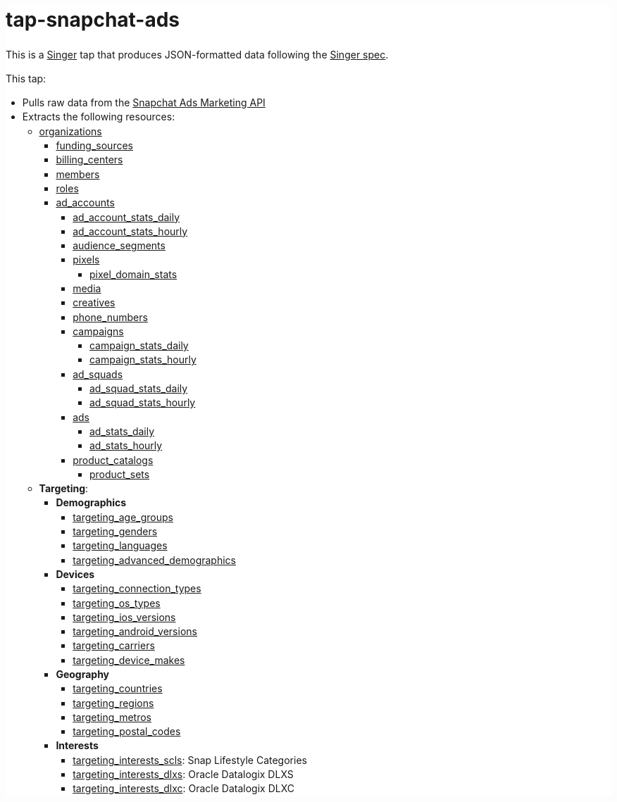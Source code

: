# tap-snapchat-ads

This is a [Singer](https://singer.io) tap that produces JSON-formatted data
following the [Singer
spec](https://github.com/singer-io/getting-started/blob/master/SPEC.md).

This tap:

- Pulls raw data from the [Snapchat Ads Marketing API](https://developers.snapchat.com/api/docs/#introduction)
- Extracts the following resources:
  - [organizations](https://developers.snapchat.com/api/docs/#get-all-organizations)
    - [funding_sources](https://developers.snapchat.com/api/docs/?python#funding-sources)
    - [billing_centers](https://developers.snapchat.com/api/docs/?python#get-all-billing-centers)
    - [members](https://developers.snapchat.com/api/docs/?python#get-all-members-of-an-organization)
    - [roles](https://developers.snapchat.com/api/docs/?python#get-all-roles-in-organization)
    - [ad_accounts](https://developers.snapchat.com/api/docs/#get-all-ad-accounts)
      - [ad_account_stats_daily](https://developers.snapchat.com/api/docs/#get-ad-account-stats)
      - [ad_account_stats_hourly](https://developers.snapchat.com/api/docs/#get-ad-account-stats)
      - [audience_segments](https://developers.snapchat.com/api/docs/#get-all-audience-segments)
      - [pixels](https://developers.snapchat.com/api/docs/#get-the-pixel-associated-with-an-ad-account)
        - [pixel_domain_stats](https://developers.snapchat.com/api/docs/#get-pixel-domains)
      - [media](https://developers.snapchat.com/api/docs/#get-all-media)
      - [creatives](https://developers.snapchat.com/api/docs/#get-all-creatives)
      - [phone_numbers](https://developers.snapchat.com/api/docs/#swipe-to-call-text-phone-number-verification)
      - [campaigns](https://developers.snapchat.com/api/docs/#get-all-campaigns)
        - [campaign_stats_daily](https://developers.snapchat.com/api/docs/#get-campaign-stats)
        - [campaign_stats_hourly](https://developers.snapchat.com/api/docs/#get-campaign-stats)
      - [ad_squads](https://developers.snapchat.com/api/docs/#get-all-ad-squads-under-an-ad-account)
        - [ad_squad_stats_daily](https://developers.snapchat.com/api/docs/#get-ad-squad-stats)
        - [ad_squad_stats_hourly](https://developers.snapchat.com/api/docs/#get-ad-squad-stats)
      - [ads](https://developers.snapchat.com/api/docs/#get-all-ads-under-an-ad-account)
        - [ad_stats_daily](https://developers.snapchat.com/api/docs/#get-ad-stats)
        - [ad_stats_hourly](https://developers.snapchat.com/api/docs/#get-ad-stats)
      - [product_catalogs](https://developers.snapchat.com/api/docs/#get-all-catalogs)
        - [product_sets](https://developers.snapchat.com/api/docs/#get-all-product-sets)
  - **Targeting**:
    - **Demographics**
      - [targeting_age_groups](https://developers.snapchat.com/api/docs/#demographics-age-groups)
      - [targeting_genders](https://developers.snapchat.com/api/docs/#demographics-gender)
      - [targeting_languages](https://developers.snapchat.com/api/docs/#demographics-language)
      - [targeting_advanced_demographics](https://developers.snapchat.com/api/docs/#demographics-advanced-demographics)
    - **Devices**
      - [targeting_connection_types](https://developers.snapchat.com/api/docs/#device-connection-type)
      - [targeting_os_types](https://developers.snapchat.com/api/docs/#device-os-type)
      - [targeting_ios_versions](https://developers.snapchat.com/api/docs/#device-os-version)
      - [targeting_android_versions](https://developers.snapchat.com/api/docs/#device-os-version)
      - [targeting_carriers](https://developers.snapchat.com/api/docs/#device-carrier)
      - [targeting_device_makes](https://developers.snapchat.com/api/docs/#device-make)
    - **Geography**
      - [targeting_countries](https://developers.snapchat.com/api/docs/#geolocation-country)
      - [targeting_regions](https://developers.snapchat.com/api/docs/#geolocation-region-state)
      - [targeting_metros](https://developers.snapchat.com/api/docs/#geolocation-metro-dma)
      - [targeting_postal_codes](https://developers.snapchat.com/api/docs/#zipcode)
    - **Interests**
      - [targeting_interests_scls](https://developers.snapchat.com/api/docs/#interests-snap-lifestyle-categories): Snap Lifestyle Categories
      - [targeting_interests_dlxs](https://developers.snapchat.com/api/docs/#get-oracle-datalogix-dlxs-interest-targeting-options): Oracle Datalogix DLXS
      - [targeting_interests_dlxc](https://developers.snapchat.com/api/docs/#get-oracle-datalogix-dlxc-interest-targeting-options): Oracle Datalogix DLXC